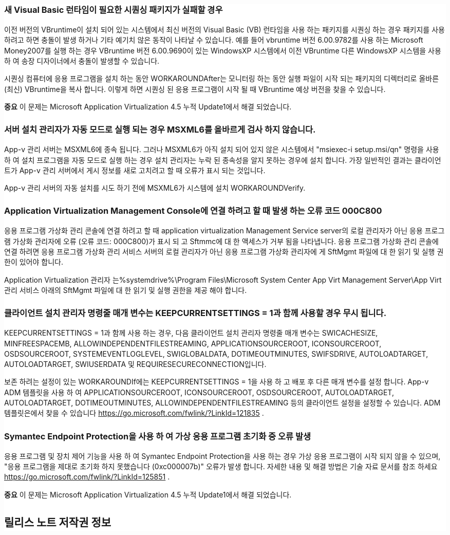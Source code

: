 ### 새 Visual Basic 런타임이 필요한 시퀀싱 패키지가 실패할 경우

이전 버전의 VBruntime이 설치 되어 있는 시스템에서 최신 버전의 Visual Basic (VB) 런타임을 사용 하는 패키지를 시퀀싱 하는 경우 패키지를 사용 하려고 하면 충돌이 발생 하거나 기타 예기치 않은 동작이 나타날 수 있습니다. 예를 들어 vbruntime 버전 6.00.9782를 사용 하는 Microsoft Money2007를 실행 하는 경우 VBruntime 버전 6.00.9690이 있는 WindowsXP 시스템에서 이전 VBruntime 다른 WindowsXP 시스템을 사용 하 여 송장 디자이너에서 충돌이 발생할 수 있습니다.

시퀀싱 컴퓨터에 응용 프로그램을 설치 하는 동안 WORKAROUNDAfter는 모니터링 하는 동안 실행 파일이 시작 되는 패키지의 디렉터리로 올바른 (최신) VBruntime을 복사 합니다. 이렇게 하면 시퀀싱 된 응용 프로그램이 시작 될 때 VBruntime 예상 버전을 찾을 수 있습니다.

**중요**  이 문제는 Microsoft Application Virtualization 4.5 누적 Update1에서 해결 되었습니다.

 

### 서버 설치 관리자가 자동 모드로 실행 되는 경우 MSXML6를 올바르게 검사 하지 않습니다.

App-v 관리 서버는 MSXML6에 종속 됩니다. 그러나 MSXML6가 아직 설치 되어 있지 않은 시스템에서 "msiexec-i setup.msi/qn" 명령을 사용 하 여 설치 프로그램을 자동 모드로 실행 하는 경우 설치 관리자는 누락 된 종속성을 알지 못하는 경우에 설치 합니다. 가장 일반적인 결과는 클라이언트가 App-v 관리 서버에서 게시 정보를 새로 고치려고 할 때 오류가 표시 되는 것입니다.

App-v 관리 서버의 자동 설치를 시도 하기 전에 MSXML6가 시스템에 설치 WORKAROUNDVerify.

### Application Virtualization Management Console에 연결 하려고 할 때 발생 하는 오류 코드 000C800

응용 프로그램 가상화 관리 콘솔에 연결 하려고 할 때 application virtualization Management Service server의 로컬 관리자가 아닌 응용 프로그램 가상화 관리자에 오류 (오류 코드: 000C800)가 표시 되 고 Sftmmc에 대 한 액세스가 거부 됨을 나타냅니다. 응용 프로그램 가상화 관리 콘솔에 연결 하려면 응용 프로그램 가상화 관리 서비스 서버의 로컬 관리자가 아닌 응용 프로그램 가상화 관리자에 게 SftMgmt 파일에 대 한 읽기 및 실행 권한이 있어야 합니다.

Application Virtualization 관리자 는%systemdrive%\\Program Files\\Microsoft System Center App Virt Management Server\\App Virt 관리 서비스 아래의 SftMgmt 파일에 대 한 읽기 및 실행 권한을 제공 해야 합니다.

### 클라이언트 설치 관리자 명령줄 매개 변수는 KEEPCURRENTSETTINGS = 1과 함께 사용할 경우 무시 됩니다.

KEEPCURRENTSETTINGS = 1과 함께 사용 하는 경우, 다음 클라이언트 설치 관리자 명령줄 매개 변수는 SWICACHESIZE, MINFREESPACEMB, ALLOWINDEPENDENTFILESTREAMING, APPLICATIONSOURCEROOT, ICONSOURCEROOT, OSDSOURCEROOT, SYSTEMEVENTLOGLEVEL, SWIGLOBALDATA, DOTIMEOUTMINUTES, SWIFSDRIVE, AUTOLOADTARGET, AUTOLOADTARGET, SWIUSERDATA 및 REQUIRESECURECONNECTION입니다.

보존 하려는 설정이 있는 WORKAROUNDIf에는 KEEPCURRENTSETTINGS = 1을 사용 하 고 배포 후 다른 매개 변수를 설정 합니다. App-v ADM 템플릿을 사용 하 여 APPLICATIONSOURCEROOT, ICONSOURCEROOT, OSDSOURCEROOT, AUTOLOADTARGET, AUTOLOADTARGET, DOTIMEOUTMINUTES, ALLOWINDEPENDENTFILESTREAMING 등의 클라이언트 설정을 설정할 수 있습니다. ADM 템플릿은에서 찾을 수 있습니다 <https://go.microsoft.com/fwlink/?LinkId=121835> .

### Symantec Endpoint Protection을 사용 하 여 가상 응용 프로그램 초기화 중 오류 발생

응용 프로그램 및 장치 제어 기능을 사용 하 여 Symantec Endpoint Protection을 사용 하는 경우 가상 응용 프로그램이 시작 되지 않을 수 있으며, "응용 프로그램을 제대로 초기화 하지 못했습니다 (0xc000007b)" 오류가 발생 합니다. 자세한 내용 및 해결 방법은 기술 자료 문서를 참조 하세요 <https://go.microsoft.com/fwlink/?LinkId=125851> .

**중요**  이 문제는 Microsoft Application Virtualization 4.5 누적 Update1에서 해결 되었습니다.

 

## 릴리스 노트 저작권 정보
